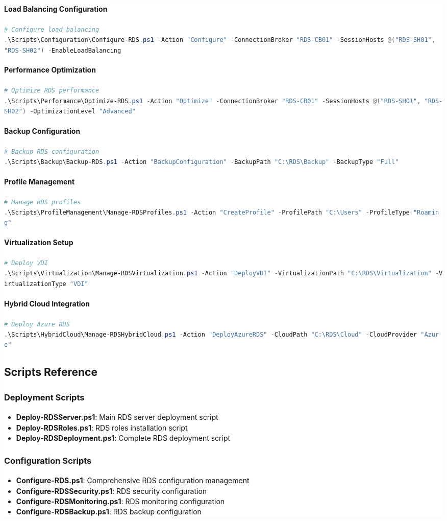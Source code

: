 #### Load Balancing Configuration
```powershell
# Configure load balancing
.\Scripts\Configuration\Configure-RDS.ps1 -Action "Configure" -ConnectionBroker "RDS-CB01" -SessionHosts @("RDS-SH01", "RDS-SH02") -EnableLoadBalancing
```

#### Performance Optimization
```powershell
# Optimize RDS performance
.\Scripts\Performance\Optimize-RDS.ps1 -Action "Optimize" -ConnectionBroker "RDS-CB01" -SessionHosts @("RDS-SH01", "RDS-SH02") -OptimizationLevel "Advanced"
```

#### Backup Configuration
```powershell
# Backup RDS configuration
.\Scripts\Backup\Backup-RDS.ps1 -Action "BackupConfiguration" -BackupPath "C:\RDS\Backup" -BackupType "Full"
```

#### Profile Management
```powershell
# Manage RDS profiles
.\Scripts\ProfileManagement\Manage-RDSProfiles.ps1 -Action "CreateProfile" -ProfilePath "C:\Users" -ProfileType "Roaming"
```

#### Virtualization Setup
```powershell
# Deploy VDI
.\Scripts\Virtualization\Manage-RDSVirtualization.ps1 -Action "DeployVDI" -VirtualizationPath "C:\RDS\Virtualization" -VirtualizationType "VDI"
```

#### Hybrid Cloud Integration
```powershell
# Deploy Azure RDS
.\Scripts\HybridCloud\Manage-RDSHybridCloud.ps1 -Action "DeployAzureRDS" -CloudPath "C:\RDS\Cloud" -CloudProvider "Azure"
```

## Scripts Reference

### Deployment Scripts
- **Deploy-RDSServer.ps1**: Main RDS server deployment script
- **Deploy-RDSRoles.ps1**: RDS roles installation script
- **Deploy-RDSDeployment.ps1**: Complete RDS deployment script

### Configuration Scripts
- **Configure-RDS.ps1**: Comprehensive RDS configuration management
- **Configure-RDSSecurity.ps1**: RDS security configuration
- **Configure-RDSMonitoring.ps1**: RDS monitoring configuration
- **Configure-RDSBackup.ps1**: RDS backup configuration
